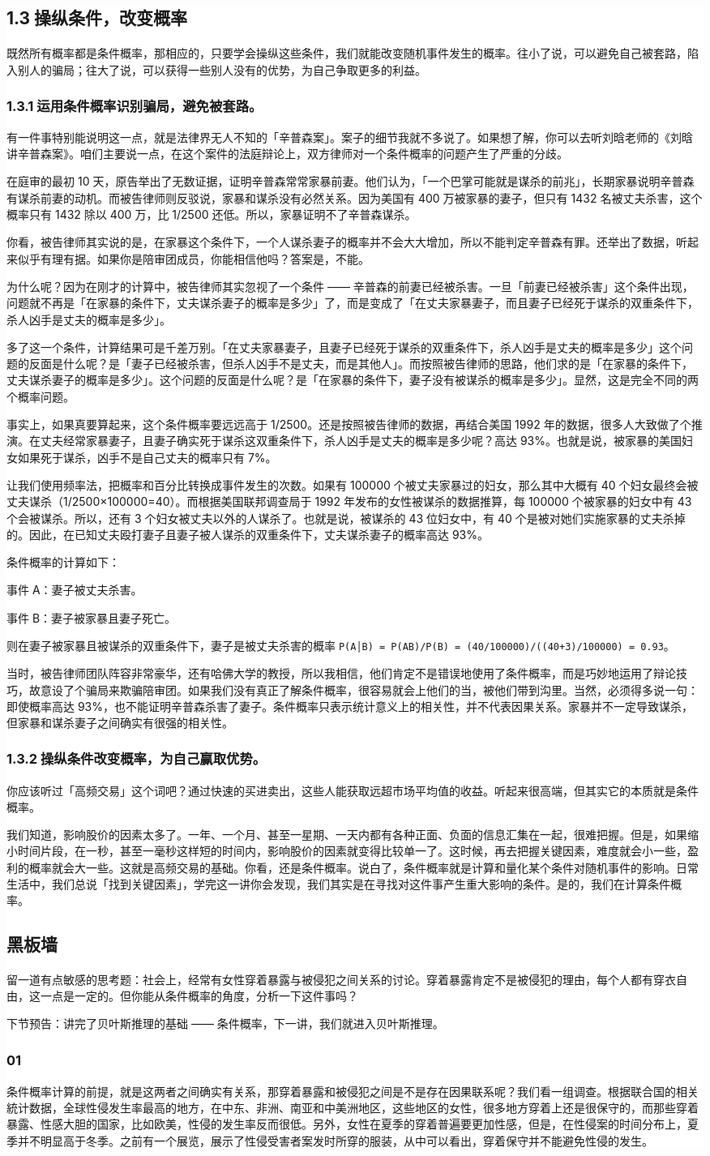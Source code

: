 ## 1.3 操纵条件，改变概率

既然所有概率都是条件概率，那相应的，只要学会操纵这些条件，我们就能改变随机事件发生的概率。往小了说，可以避免自己被套路，陷入别人的骗局；往大了说，可以获得一些别人没有的优势，为自己争取更多的利益。

### 1.3.1 运用条件概率识别骗局，避免被套路。

有一件事特别能说明这一点，就是法律界无人不知的「辛普森案」。案子的细节我就不多说了。如果想了解，你可以去听刘晗老师的《刘晗讲辛普森案》。咱们主要说一点，在这个案件的法庭辩论上，双方律师对一个条件概率的问题产生了严重的分歧。

在庭审的最初 10 天，原告举出了无数证据，证明辛普森常常家暴前妻。他们认为，「一个巴掌可能就是谋杀的前兆」，长期家暴说明辛普森有谋杀前妻的动机。而被告律师则反驳说，家暴和谋杀没有必然关系。因为美国有 400 万被家暴的妻子，但只有 1432 名被丈夫杀害，这个概率只有 1432 除以 400 万，比 1/2500 还低。所以，家暴证明不了辛普森谋杀。

你看，被告律师其实说的是，在家暴这个条件下，一个人谋杀妻子的概率并不会大大增加，所以不能判定辛普森有罪。还举出了数据，听起来似乎有理有据。如果你是陪审团成员，你能相信他吗？答案是，不能。

为什么呢？因为在刚才的计算中，被告律师其实忽视了一个条件 —— 辛普森的前妻已经被杀害。一旦「前妻已经被杀害」这个条件出现，问题就不再是「在家暴的条件下，丈夫谋杀妻子的概率是多少」了，而是变成了「在丈夫家暴妻子，而且妻子已经死于谋杀的双重条件下，杀人凶手是丈夫的概率是多少」。

多了这一个条件，计算结果可是千差万别。「在丈夫家暴妻子，且妻子已经死于谋杀的双重条件下，杀人凶手是丈夫的概率是多少」这个问题的反面是什么呢？是「妻子已经被杀害，但杀人凶手不是丈夫，而是其他人」。而按照被告律师的思路，他们求的是「在家暴的条件下，丈夫谋杀妻子的概率是多少」。这个问题的反面是什么呢？是「在家暴的条件下，妻子没有被谋杀的概率是多少」。显然，这是完全不同的两个概率问题。

事实上，如果真要算起来，这个条件概率要远远高于 1/2500。还是按照被告律师的数据，再结合美国 1992 年的数据，很多人大致做了个推演。在丈夫经常家暴妻子，且妻子确实死于谋杀这双重条件下，杀人凶手是丈夫的概率是多少呢？高达 93%。也就是说，被家暴的美国妇女如果死于谋杀，凶手不是自己丈夫的概率只有 7%。

让我们使用频率法，把概率和百分比转换成事件发生的次数。如果有 100000 个被丈夫家暴过的妇女，那么其中大概有 40 个妇女最终会被丈夫谋杀（1/2500×100000=40）。而根据美国联邦调查局于 1992 年发布的女性被谋杀的数据推算，每 100000 个被家暴的妇女中有 43 个会被谋杀。所以，还有 3 个妇女被丈夫以外的人谋杀了。也就是说，被谋杀的 43 位妇女中，有 40 个是被对她们实施家暴的丈夫杀掉的。因此，在已知丈夫殴打妻子且妻子被人谋杀的双重条件下，丈夫谋杀妻子的概率高达 93%。

条件概率的计算如下：

事件 A：妻子被丈夫杀害。

事件 B：妻子被家暴且妻子死亡。

则在妻子被家暴且被谋杀的双重条件下，妻子是被丈夫杀害的概率 `P(A│B) = P(AB)/P(B) = (40/100000)/((40+3)/100000) = 0.93`。

当时，被告律师团队阵容非常豪华，还有哈佛大学的教授，所以我相信，他们肯定不是错误地使用了条件概率，而是巧妙地运用了辩论技巧，故意设了个骗局来欺骗陪审团。如果我们没有真正了解条件概率，很容易就会上他们的当，被他们带到沟里。当然，必须得多说一句：即使概率高达 93%，也不能证明辛普森杀害了妻子。条件概率只表示统计意义上的相关性，并不代表因果关系。家暴并不一定导致谋杀，但家暴和谋杀妻子之间确实有很强的相关性。

### 1.3.2 操纵条件改变概率，为自己赢取优势。

你应该听过「高频交易」这个词吧？通过快速的买进卖出，这些人能获取远超市场平均值的收益。听起来很高端，但其实它的本质就是条件概率。

我们知道，影响股价的因素太多了。一年、一个月、甚至一星期、一天内都有各种正面、负面的信息汇集在一起，很难把握。但是，如果缩小时间片段，在一秒，甚至一毫秒这样短的时间内，影响股价的因素就变得比较单一了。这时候，再去把握关键因素，难度就会小一些，盈利的概率就会大一些。这就是高频交易的基础。你看，还是条件概率。说白了，条件概率就是计算和量化某个条件对随机事件的影响。日常生活中，我们总说「找到关键因素」，学完这一讲你会发现，我们其实是在寻找对这件事产生重大影响的条件。是的，我们在计算条件概率。

## 黑板墙

留一道有点敏感的思考题：社会上，经常有女性穿着暴露与被侵犯之间关系的讨论。穿着暴露肯定不是被侵犯的理由，每个人都有穿衣自由，这一点是一定的。但你能从条件概率的角度，分析一下这件事吗？

下节预告：讲完了贝叶斯推理的基础 —— 条件概率，下一讲，我们就进入贝叶斯推理。

### 01

条件概率计算的前提，就是这两者之间确实有关系，那穿着暴露和被侵犯之间是不是存在因果联系呢？我们看一组调查。根据联合国的相关統计数据，全球性侵发生率最高的地方，在中东、非洲、南亚和中美洲地区，这些地区的女性，很多地方穿着上还是很保守的，而那些穿着暴露、性感大胆的国家，比如欧美，性侵的发生率反而很低。另外，女性在夏季的穿着普遍要更加性感，但是，在性侵案的时间分布上，夏季并不明显高于冬季。之前有一个展览，展示了性侵受害者案发时所穿的服装，从中可以看出，穿着保守并不能避免性侵的发生。
